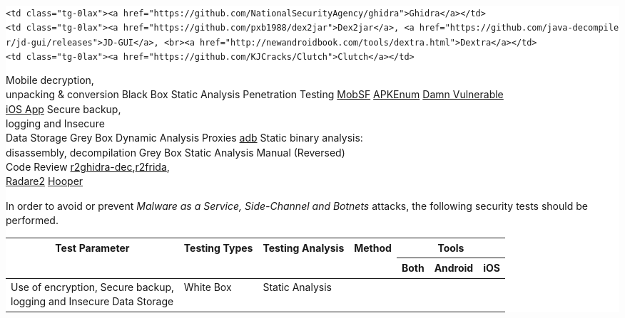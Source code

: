     <td class="tg-0lax"><a href="https://github.com/NationalSecurityAgency/ghidra">Ghidra</a></td>
    <td class="tg-0lax"><a href="https://github.com/pxb1988/dex2jar">Dex2jar</a>, <a href="https://github.com/java-decompiler/jd-gui/releases">JD-GUI</a>, <br><a href="http://newandroidbook.com/tools/dextra.html">Dextra</a></td>
    <td class="tg-0lax"><a href="https://github.com/KJCracks/Clutch">Clutch</a></td>
  </tr>
  <tr>
    <td class="tg-0lax">Mobile   decryption, <br>unpacking &amp; conversion</td>
    <td class="tg-0lax">Black Box</td>
    <td class="tg-0lax">Static Analysis</td>
    <td class="tg-0lax">Penetration Testing</td>
    <td class="tg-0lax"><a href="https://github.com/MobSF/Mobile-Security-Framework-MobSF">MobSF</a></td>
    <td class="tg-0lax"><a href="https://github.com/shivsahni/APKEnum">APKEnum</a></td>
    <td class="tg-0lax"><a href="https://damnvulnerableiosapp.com/">Damn Vulnerable <br>iOS App</a></td>
  </tr>
  <tr>
    <td class="tg-0lax">Secure backup,   <br>logging and Insecure <br>Data Storage</td>
    <td class="tg-0lax">Grey Box</td>
    <td class="tg-0lax">Dynamic Analysis</td>
    <td class="tg-0lax">Proxies</td>
    <td class="tg-0lax"></td>
    <td class="tg-0lax"><a href="https://developer.android.com/studio/command-line/adb">adb</a></td>
    <td class="tg-0lax"></td>
  </tr>
  <tr>
    <td class="tg-0lax">Static binary   analysis: <br>disassembly, decompilation</td>
    <td class="tg-0lax">Grey Box</td>
    <td class="tg-0lax">Static Analysis</td>
    <td class="tg-0lax">Manual (Reversed) <br>Code Review</td>
    <td class="tg-0lax"><a href="https://github.com/bambooeric/r2ghidra-dec">r2ghidra-dec</a>,<a href="https://github.com/radareorg/r2ghidra">r2frida</a>, <br><a href="https://github.com/radareorg/radare2">Radare2</a></td>
    <td class="tg-0lax"></td>
    <td class="tg-0lax"><a href="https://www.hopperapp.com/">Hooper</a></td>
  </tr>
</tbody>
</table>


In order to avoid or prevent *Malware as a Service, Side-Channel and Botnets* attacks, the following security tests should be performed.


<table class="tg">
<thead>
  <tr>
    <th class="tg-amwm" rowspan="2">Test Parameter</th>
    <th class="tg-amwm" rowspan="2">Testing Types</th>
    <th class="tg-amwm" rowspan="2">Testing Analysis</th>
    <th class="tg-amwm" rowspan="2">Method</th>
    <th class="tg-amwm" colspan="3">Tools</th>
  </tr>
  <tr>
    <th class="tg-amwm">Both</th>
    <th class="tg-amwm">Android</th>
    <th class="tg-amwm">iOS</th>
  </tr>
</thead>
<tbody>
  <tr>
    <td class="tg-0lax">Use of   encryption, Secure backup, <br>logging and Insecure Data Storage</td>
    <td class="tg-0lax">White Box</td>
    <td class="tg-0lax">Static Analysis</td>
